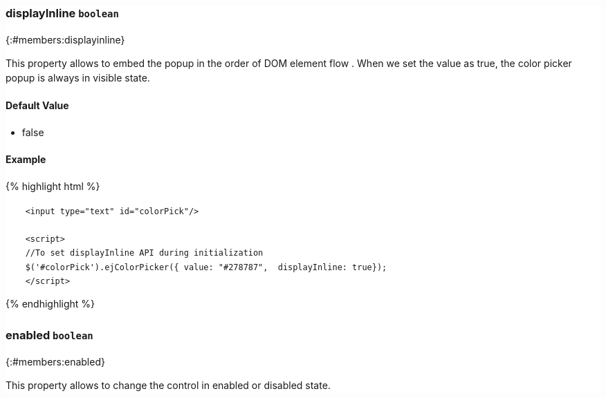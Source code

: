 





### displayInline `boolean`
{:#members:displayinline}








This property allows to embed the popup in the order of DOM element flow . When we set the value as true, the color picker popup is always in visible state.




#### Default Value







* false








#### Example



{% highlight html %}
   
        <input type="text" id="colorPick"/> 
        
        <script>
        //To set displayInline API during initialization
        $('#colorPick').ejColorPicker({ value: "#278787",  displayInline: true});
        </script>

{% endhighlight %}







### enabled `boolean`
{:#members:enabled}








This property allows to change the control in enabled or disabled state.



